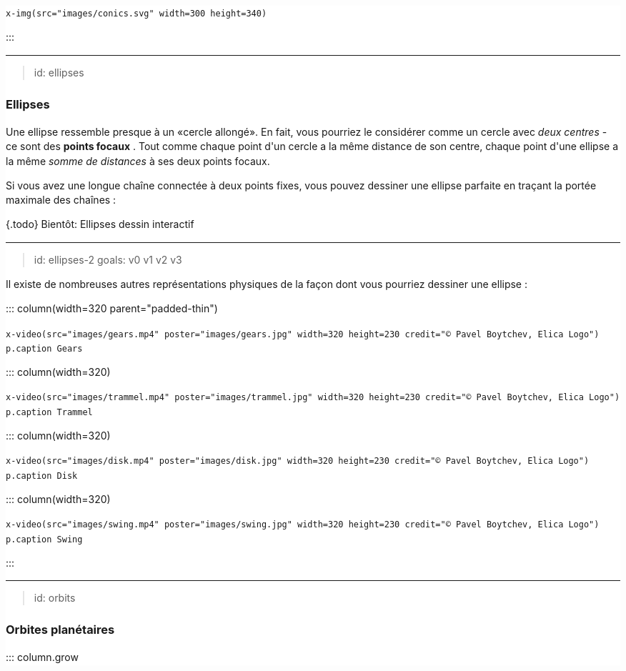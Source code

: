     x-img(src="images/conics.svg" width=300 height=340)

:::

---
> id: ellipses

### Ellipses 

Une ellipse ressemble presque à un «cercle allongé». En fait, vous pourriez le considérer comme un cercle avec _deux centres_ - ce sont des __points focaux__ . Tout comme chaque point d'un cercle a la même distance de son centre, chaque point d'une ellipse a la même _somme de distances_ à ses deux points focaux. 

Si vous avez une longue chaîne connectée à deux points fixes, vous pouvez dessiner une ellipse parfaite en traçant la portée maximale des chaînes : 

{.todo} Bientôt: Ellipses dessin interactif 

---
> id: ellipses-2
> goals: v0 v1 v2 v3

Il existe de nombreuses autres représentations physiques de la façon dont vous pourriez dessiner une ellipse : 

::: column(width=320 parent="padded-thin")

    x-video(src="images/gears.mp4" poster="images/gears.jpg" width=320 height=230 credit="© Pavel Boytchev, Elica Logo")
    p.caption Gears

::: column(width=320)

    x-video(src="images/trammel.mp4" poster="images/trammel.jpg" width=320 height=230 credit="© Pavel Boytchev, Elica Logo")
    p.caption Trammel

::: column(width=320)

    x-video(src="images/disk.mp4" poster="images/disk.jpg" width=320 height=230 credit="© Pavel Boytchev, Elica Logo")
    p.caption Disk

::: column(width=320)

    x-video(src="images/swing.mp4" poster="images/swing.jpg" width=320 height=230 credit="© Pavel Boytchev, Elica Logo")
    p.caption Swing

:::

---
> id: orbits

### Orbites planétaires 

::: column.grow
